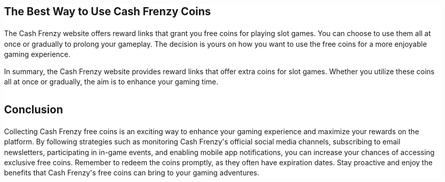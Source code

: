 ## The Best Way to Use Cash Frenzy Coins

The Cash Frenzy website offers reward links that grant you free coins for playing slot games. You can choose to use them all at once or gradually to prolong your gameplay. The decision is yours on how you want to use the free coins for a more enjoyable gaming experience.

In summary, the Cash Frenzy website provides reward links that offer extra coins for slot games. Whether you utilize these coins all at once or gradually, the aim is to enhance your gaming time.

## Conclusion

Collecting Cash Frenzy free coins is an exciting way to enhance your gaming experience and maximize your rewards on the platform. By following strategies such as monitoring Cash Frenzy's official social media channels, subscribing to email newsletters, participating in in-game events, and enabling mobile app notifications, you can increase your chances of accessing exclusive free coins. Remember to redeem the coins promptly, as they often have expiration dates. Stay proactive and enjoy the benefits that Cash Frenzy's free coins can bring to your gaming adventures.